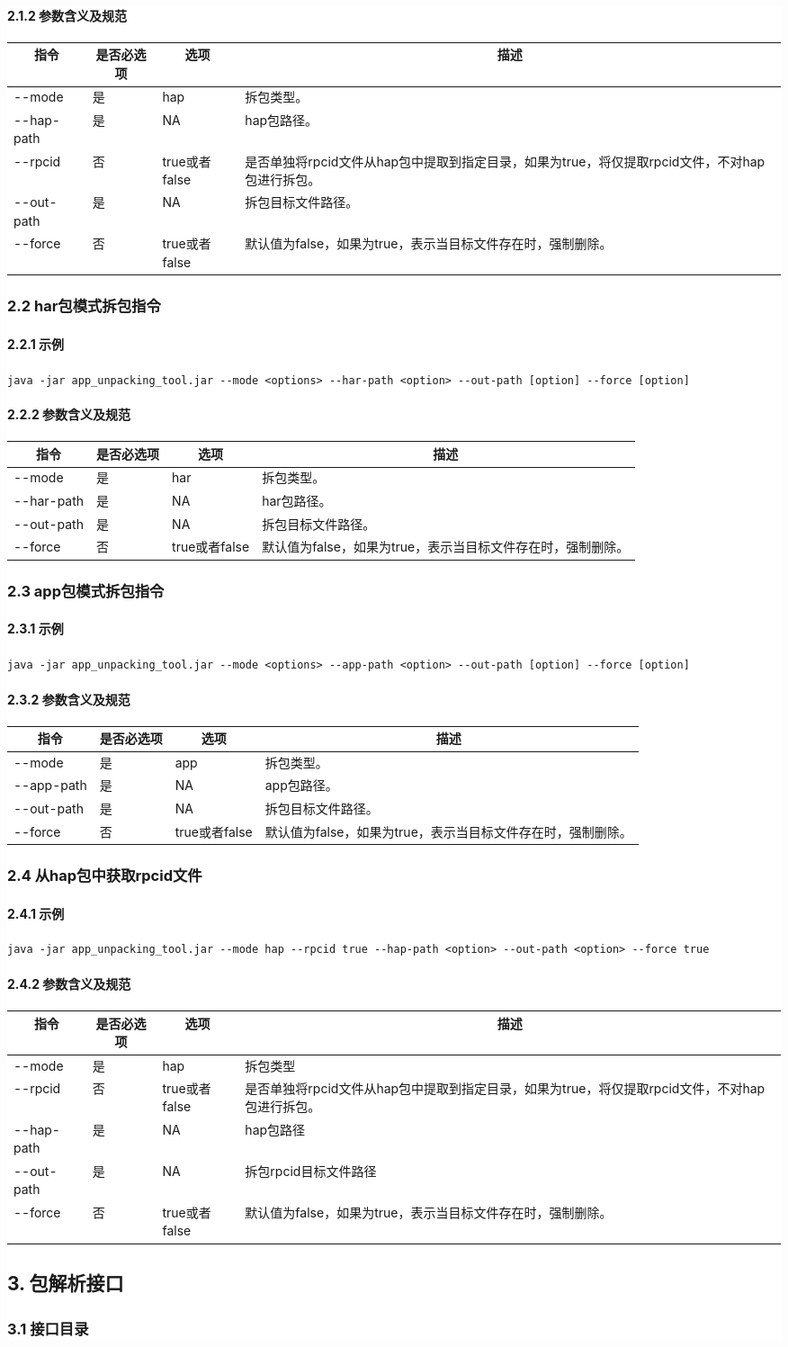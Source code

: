 #### 2.1.2 参数含义及规范

| 指令       | 是否必选项 | 选项          | 描述                                                         |
| ---------- | ---------- | ------------- | ------------------------------------------------------------ |
| --mode     | 是         | hap           | 拆包类型。                                                   |
| --hap-path | 是         | NA            | hap包路径。                                                  |
| --rpcid    | 否         | true或者false | 是否单独将rpcid文件从hap包中提取到指定目录，如果为true，将仅提取rpcid文件，不对hap包进行拆包。 |
| --out-path | 是         | NA            | 拆包目标文件路径。                                           |
| --force    | 否         | true或者false | 默认值为false，如果为true，表示当目标文件存在时，强制删除。  |

### 2.2 har包模式拆包指令

#### 2.2.1 示例

```
java -jar app_unpacking_tool.jar --mode <options> --har-path <option> --out-path [option] --force [option]
```

#### 2.2.2 参数含义及规范

| 指令       | 是否必选项 | 选项          | 描述                                                        |
| ---------- | ---------- |-------------| ----------------------------------------------------------- |
| --mode     | 是         | har         | 拆包类型。                                                  |
| --har-path | 是         | NA          | har包路径。                                                 |
| --out-path | 是         | NA          | 拆包目标文件路径。                                          |
| --force    | 否         | true或者false | 默认值为false，如果为true，表示当目标文件存在时，强制删除。 |

### 2.3 app包模式拆包指令

#### 2.3.1 示例

```
java -jar app_unpacking_tool.jar --mode <options> --app-path <option> --out-path [option] --force [option]
```

#### 2.3.2 参数含义及规范

| 指令       | 是否必选项 | 选项          | 描述                                                        |
| ---------- | ---------- |-------------| ----------------------------------------------------------- |
| --mode     | 是         | app         | 拆包类型。                                                  |
| --app-path | 是         | NA          | app包路径。                                                 |
| --out-path | 是         | NA          | 拆包目标文件路径。                                          |
| --force    | 否         | true或者false | 默认值为false，如果为true，表示当目标文件存在时，强制删除。 |

### 2.4 从hap包中获取rpcid文件

#### 2.4.1 示例

```
java -jar app_unpacking_tool.jar --mode hap --rpcid true --hap-path <option> --out-path <option> --force true
```

#### 2.4.2 参数含义及规范

| 指令       | 是否必选项 | 选项          | 描述                                                         |
| ---------- | ---------- | ------------- | ------------------------------------------------------------ |
| --mode     | 是         | hap           | 拆包类型                                                     |
| --rpcid    | 否         | true或者false | 是否单独将rpcid文件从hap包中提取到指定目录，如果为true，将仅提取rpcid文件，不对hap包进行拆包。 |
| --hap-path | 是         | NA            | hap包路径                                                    |
| --out-path | 是         | NA            | 拆包rpcid目标文件路径                                        |
| --force    | 否         | true或者false | 默认值为false，如果为true，表示当目标文件存在时，强制删除。  |

## 3. 包解析接口

### 3.1 接口目录
